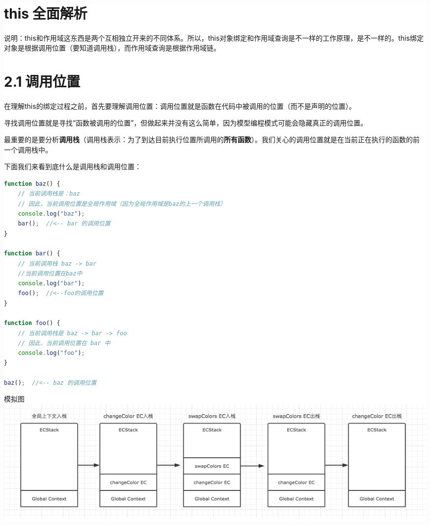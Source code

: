 # **this 全面解析**

说明：this和作用域这东西是两个互相独立开来的不同体系。所以，this对象绑定和作用域查询是不一样的工作原理，是不一样的。this绑定对象是根据调用位置（要知道调用栈），而作用域查询是根据作用域链。

# 2.1 调用位置

在理解this的绑定过程之前，首先要理解调用位置：调用位置就是函数在代码中被调用的位置（而不是声明的位置）。

寻找调用位置就是寻找“函数被调用的位置”，但做起来并没有这么简单，因为模型编程模式可能会隐藏真正的调用位置。

最重要的是要分析**调用栈**（调用栈表示：为了到达目前执行位置所调用的**所有函数**）。我们关心的调用位置就是在当前正在执行的函数的前一个调用栈中。

下面我们来看到底什么是调用栈和调用位置：
```js
function baz() {
    // 当前调用栈是：baz
    // 因此，当前调用位置是全局作用域（因为全局作用域是baz的上一个调用栈）
    console.log("baz");
    bar();  //<-- bar 的调用位置
}

function bar() {
    // 当前调用栈 baz -> bar
    //当前调用位置在baz中
    console.log("bar");
    foo();  //<--foo的调用位置
}

function foo() {
    // 当前调用栈是 baz -> bar -> foo
    // 因此，当前调用位置在 bar 中
    console.log("foo");
}

baz();  //<-- baz 的调用位置
```
模拟图
![调用栈](images/调用栈.png)
